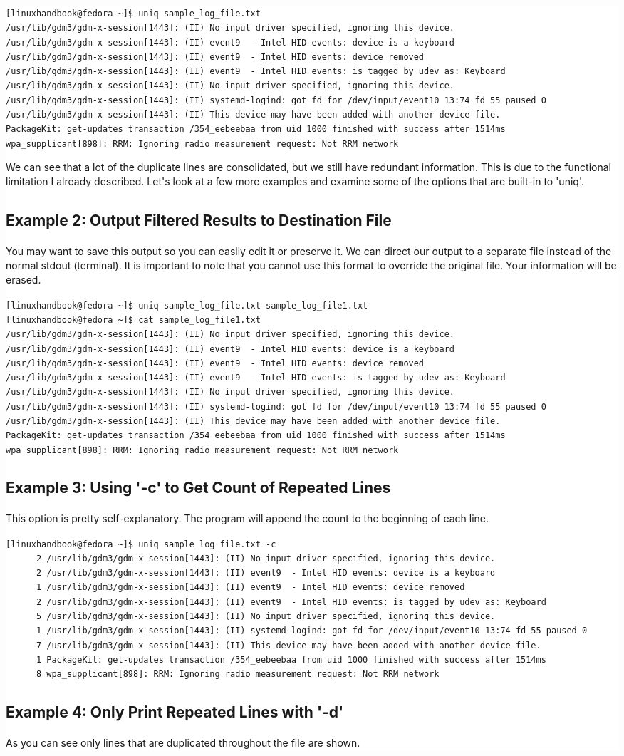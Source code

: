 ```
[linuxhandbook@fedora ~]$ uniq sample_log_file.txt 
/usr/lib/gdm3/gdm-x-session[1443]: (II) No input driver specified, ignoring this device.
/usr/lib/gdm3/gdm-x-session[1443]: (II) event9  - Intel HID events: device is a keyboard
/usr/lib/gdm3/gdm-x-session[1443]: (II) event9  - Intel HID events: device removed
/usr/lib/gdm3/gdm-x-session[1443]: (II) event9  - Intel HID events: is tagged by udev as: Keyboard
/usr/lib/gdm3/gdm-x-session[1443]: (II) No input driver specified, ignoring this device.
/usr/lib/gdm3/gdm-x-session[1443]: (II) systemd-logind: got fd for /dev/input/event10 13:74 fd 55 paused 0
/usr/lib/gdm3/gdm-x-session[1443]: (II) This device may have been added with another device file.
PackageKit: get-updates transaction /354_eebeebaa from uid 1000 finished with success after 1514ms
wpa_supplicant[898]: RRM: Ignoring radio measurement request: Not RRM network
```
We can see that a lot of the duplicate lines are consolidated, but we still have redundant information. This is due to the functional limitation I already described. Let's look at a few more examples and examine some of the options that are built-in to 'uniq'.

## Example 2: Output Filtered Results to Destination File
You may want to save this output so you can easily edit it or preserve it. We can direct our output to a separate file instead of the normal stdout (terminal). It is important to note that you cannot use this format to override the original file. Your information will be erased. 

```
[linuxhandbook@fedora ~]$ uniq sample_log_file.txt sample_log_file1.txt 
[linuxhandbook@fedora ~]$ cat sample_log_file1.txt 
/usr/lib/gdm3/gdm-x-session[1443]: (II) No input driver specified, ignoring this device.
/usr/lib/gdm3/gdm-x-session[1443]: (II) event9  - Intel HID events: device is a keyboard
/usr/lib/gdm3/gdm-x-session[1443]: (II) event9  - Intel HID events: device removed
/usr/lib/gdm3/gdm-x-session[1443]: (II) event9  - Intel HID events: is tagged by udev as: Keyboard
/usr/lib/gdm3/gdm-x-session[1443]: (II) No input driver specified, ignoring this device.
/usr/lib/gdm3/gdm-x-session[1443]: (II) systemd-logind: got fd for /dev/input/event10 13:74 fd 55 paused 0
/usr/lib/gdm3/gdm-x-session[1443]: (II) This device may have been added with another device file.
PackageKit: get-updates transaction /354_eebeebaa from uid 1000 finished with success after 1514ms
wpa_supplicant[898]: RRM: Ignoring radio measurement request: Not RRM network
```

## Example 3: Using '-c' to Get Count of Repeated Lines
This option is pretty self-explanatory. The program will append the count to the beginning of each line. 

```
[linuxhandbook@fedora ~]$ uniq sample_log_file.txt -c
      2 /usr/lib/gdm3/gdm-x-session[1443]: (II) No input driver specified, ignoring this device.
      2 /usr/lib/gdm3/gdm-x-session[1443]: (II) event9  - Intel HID events: device is a keyboard
      1 /usr/lib/gdm3/gdm-x-session[1443]: (II) event9  - Intel HID events: device removed
      2 /usr/lib/gdm3/gdm-x-session[1443]: (II) event9  - Intel HID events: is tagged by udev as: Keyboard
      5 /usr/lib/gdm3/gdm-x-session[1443]: (II) No input driver specified, ignoring this device.
      1 /usr/lib/gdm3/gdm-x-session[1443]: (II) systemd-logind: got fd for /dev/input/event10 13:74 fd 55 paused 0
      7 /usr/lib/gdm3/gdm-x-session[1443]: (II) This device may have been added with another device file.
      1 PackageKit: get-updates transaction /354_eebeebaa from uid 1000 finished with success after 1514ms
      8 wpa_supplicant[898]: RRM: Ignoring radio measurement request: Not RRM network
```
## Example 4: Only Print Repeated Lines with '-d'
As you can see only lines that are duplicated throughout the file are shown. 
